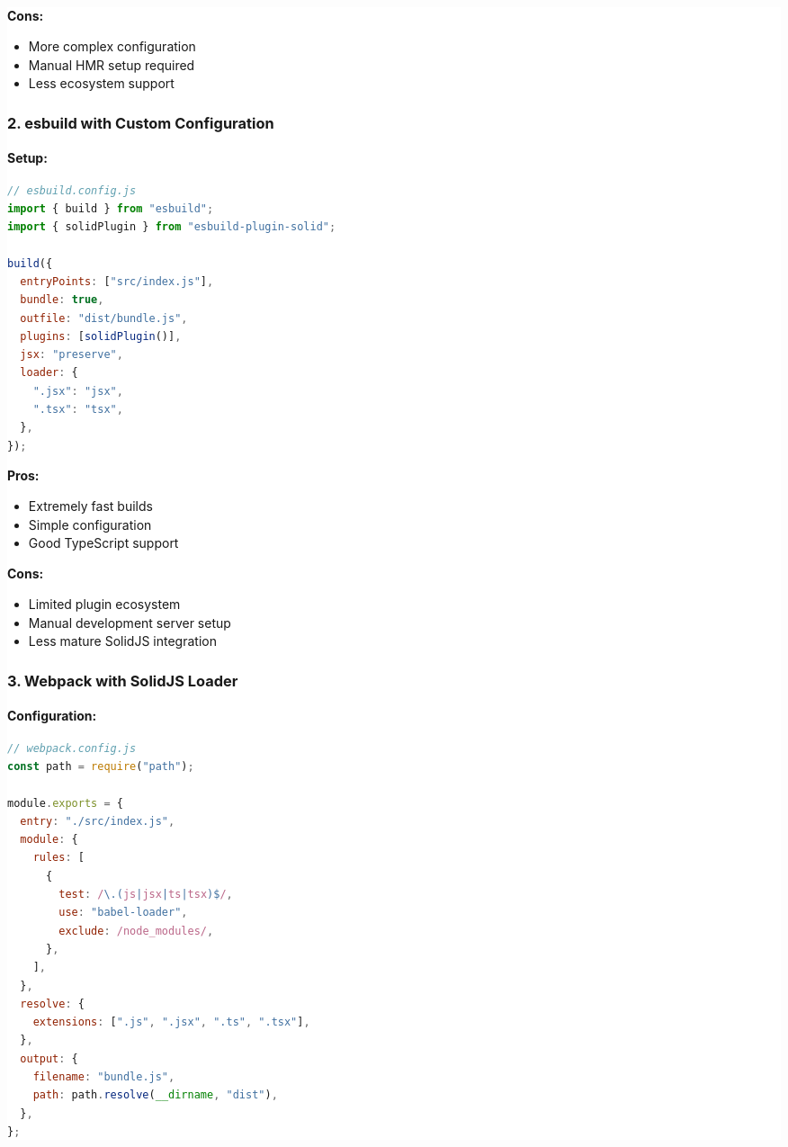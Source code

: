 **Cons:**

- More complex configuration
- Manual HMR setup required
- Less ecosystem support

### 2. esbuild with Custom Configuration

**Setup:**

```javascript
// esbuild.config.js
import { build } from "esbuild";
import { solidPlugin } from "esbuild-plugin-solid";

build({
  entryPoints: ["src/index.js"],
  bundle: true,
  outfile: "dist/bundle.js",
  plugins: [solidPlugin()],
  jsx: "preserve",
  loader: {
    ".jsx": "jsx",
    ".tsx": "tsx",
  },
});
```

**Pros:**

- Extremely fast builds
- Simple configuration
- Good TypeScript support

**Cons:**

- Limited plugin ecosystem
- Manual development server setup
- Less mature SolidJS integration

### 3. Webpack with SolidJS Loader

**Configuration:**

```javascript
// webpack.config.js
const path = require("path");

module.exports = {
  entry: "./src/index.js",
  module: {
    rules: [
      {
        test: /\.(js|jsx|ts|tsx)$/,
        use: "babel-loader",
        exclude: /node_modules/,
      },
    ],
  },
  resolve: {
    extensions: [".js", ".jsx", ".ts", ".tsx"],
  },
  output: {
    filename: "bundle.js",
    path: path.resolve(__dirname, "dist"),
  },
};
```